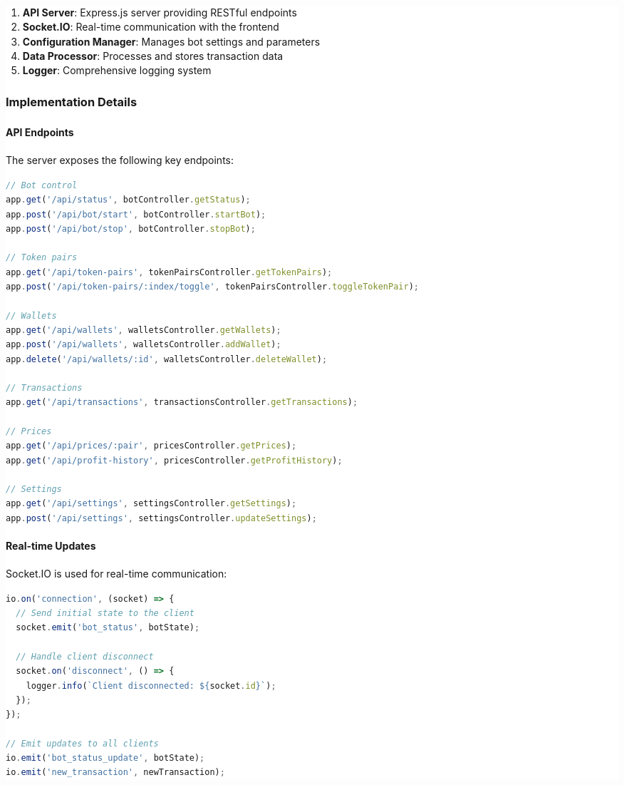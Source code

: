 1. **API Server**: Express.js server providing RESTful endpoints
2. **Socket.IO**: Real-time communication with the frontend
3. **Configuration Manager**: Manages bot settings and parameters
4. **Data Processor**: Processes and stores transaction data
5. **Logger**: Comprehensive logging system

### Implementation Details

#### API Endpoints

The server exposes the following key endpoints:

```javascript
// Bot control
app.get('/api/status', botController.getStatus);
app.post('/api/bot/start', botController.startBot);
app.post('/api/bot/stop', botController.stopBot);

// Token pairs
app.get('/api/token-pairs', tokenPairsController.getTokenPairs);
app.post('/api/token-pairs/:index/toggle', tokenPairsController.toggleTokenPair);

// Wallets
app.get('/api/wallets', walletsController.getWallets);
app.post('/api/wallets', walletsController.addWallet);
app.delete('/api/wallets/:id', walletsController.deleteWallet);

// Transactions
app.get('/api/transactions', transactionsController.getTransactions);

// Prices
app.get('/api/prices/:pair', pricesController.getPrices);
app.get('/api/profit-history', pricesController.getProfitHistory);

// Settings
app.get('/api/settings', settingsController.getSettings);
app.post('/api/settings', settingsController.updateSettings);
```

#### Real-time Updates

Socket.IO is used for real-time communication:

```javascript
io.on('connection', (socket) => {
  // Send initial state to the client
  socket.emit('bot_status', botState);
  
  // Handle client disconnect
  socket.on('disconnect', () => {
    logger.info(`Client disconnected: ${socket.id}`);
  });
});

// Emit updates to all clients
io.emit('bot_status_update', botState);
io.emit('new_transaction', newTransaction);
```

